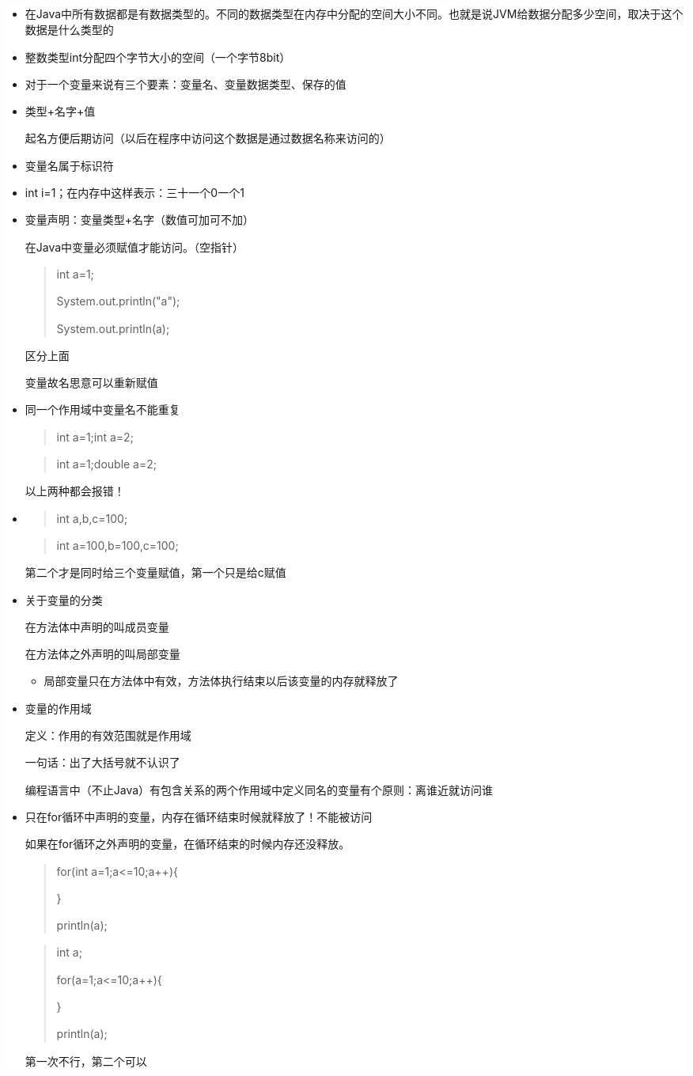   - 在Java中所有数据都是有数据类型的。不同的数据类型在内存中分配的空间大小不同。也就是说JVM给数据分配多少空间，取决于这个数据是什么类型的

  - 整数类型int分配四个字节大小的空间（一个字节8bit）

  - 对于一个变量来说有三个要素：变量名、变量数据类型、保存的值

  - 类型+名字+值

    起名方便后期访问（以后在程序中访问这个数据是通过数据名称来访问的）

  - 变量名属于标识符

  - int i=1；在内存中这样表示：三十一个0一个1

- 变量声明：变量类型+名字（数值可加可不加）

  在Java中变量必须赋值才能访问。（空指针）

  > int a=1;
  >
  > System.out.println("a");
  >
  > System.out.println(a);

  区分上面

  变量故名思意可以重新赋值

- 同一个作用域中变量名不能重复

  > int a=1;int a=2;

  > int a=1;double a=2;

  以上两种都会报错！

- > int a,b,c=100;

  > int a=100,b=100,c=100;

  第二个才是同时给三个变量赋值，第一个只是给c赋值

- 关于变量的分类

  在方法体中声明的叫成员变量

  在方法体之外声明的叫局部变量

  - 局部变量只在方法体中有效，方法体执行结束以后该变量的内存就释放了

- 变量的作用域

  定义：作用的有效范围就是作用域

  一句话：出了大括号就不认识了

  编程语言中（不止Java）有包含关系的两个作用域中定义同名的变量有个原则：离谁近就访问谁

- 只在for循环中声明的变量，内存在循环结束时候就释放了！不能被访问

  如果在for循环之外声明的变量，在循环结束的时候内存还没释放。

  > for(int a=1;a<=10;a++){
  >
  > }
  >
  > println(a);

  > int a;
  >
  > for(a=1;a<=10;a++){
  >
  > }
  >
  > println(a);

  第一次不行，第二个可以


